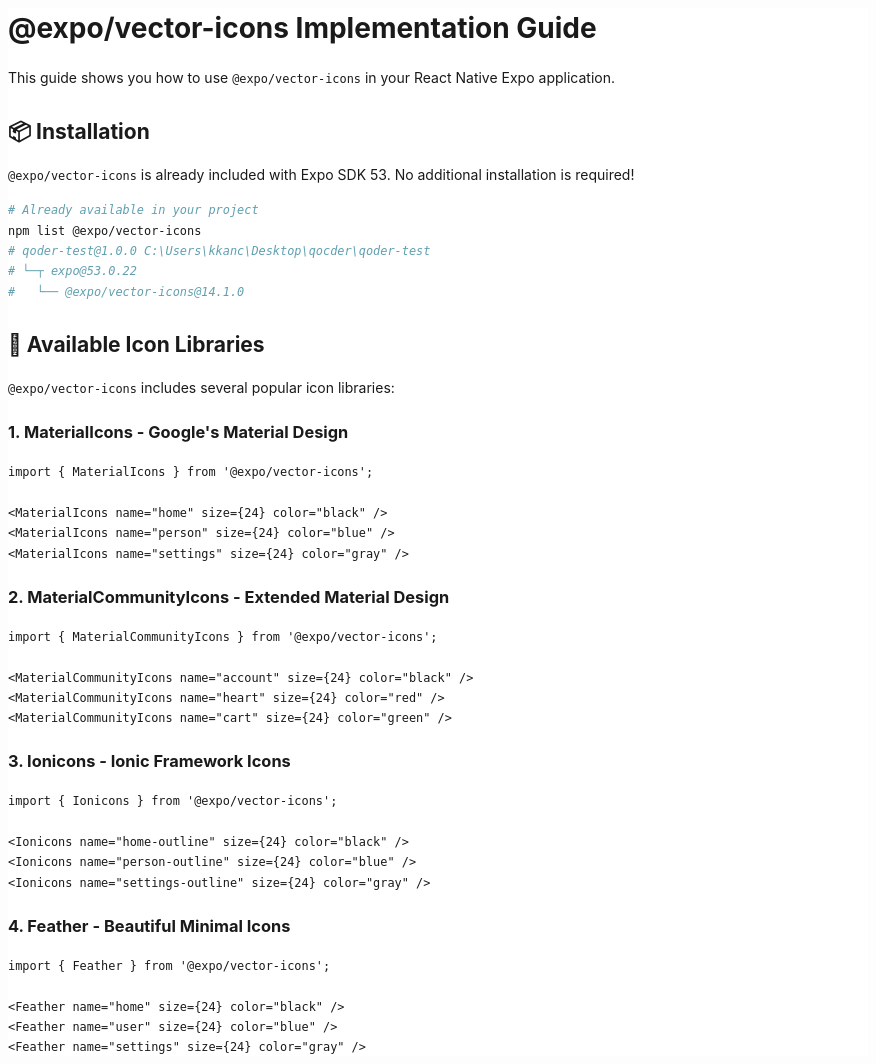 # @expo/vector-icons Implementation Guide

This guide shows you how to use `@expo/vector-icons` in your React Native Expo application.

## 📦 Installation

`@expo/vector-icons` is already included with Expo SDK 53. No additional installation is required!

```bash
# Already available in your project
npm list @expo/vector-icons
# qoder-test@1.0.0 C:\Users\kkanc\Desktop\qocder\qoder-test
# └─┬ expo@53.0.22
#   └── @expo/vector-icons@14.1.0
```

## 🎨 Available Icon Libraries

`@expo/vector-icons` includes several popular icon libraries:

### 1. **MaterialIcons** - Google's Material Design
```tsx
import { MaterialIcons } from '@expo/vector-icons';

<MaterialIcons name="home" size={24} color="black" />
<MaterialIcons name="person" size={24} color="blue" />
<MaterialIcons name="settings" size={24} color="gray" />
```

### 2. **MaterialCommunityIcons** - Extended Material Design
```tsx
import { MaterialCommunityIcons } from '@expo/vector-icons';

<MaterialCommunityIcons name="account" size={24} color="black" />
<MaterialCommunityIcons name="heart" size={24} color="red" />
<MaterialCommunityIcons name="cart" size={24} color="green" />
```

### 3. **Ionicons** - Ionic Framework Icons
```tsx
import { Ionicons } from '@expo/vector-icons';

<Ionicons name="home-outline" size={24} color="black" />
<Ionicons name="person-outline" size={24} color="blue" />
<Ionicons name="settings-outline" size={24} color="gray" />
```

### 4. **Feather** - Beautiful Minimal Icons
```tsx
import { Feather } from '@expo/vector-icons';

<Feather name="home" size={24} color="black" />
<Feather name="user" size={24} color="blue" />
<Feather name="settings" size={24} color="gray" />
```
